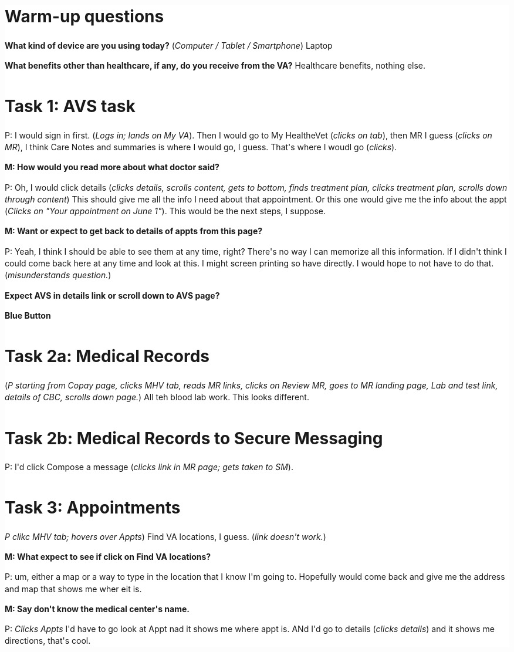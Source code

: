 # Warm-up questions
**What kind of device are you using today?** (_Computer / Tablet / Smartphone_)
Laptop

**What benefits other than healthcare, if any, do you receive from the VA?**
Healthcare benefits, nothing else. 

# Task 1: AVS task

P: I would sign in first. (_Logs in; lands on My VA_). Then I would go to My HealtheVet (_clicks on tab_), then MR I guess (_clicks on MR_), I think Care Notes and summaries is where I would go, I guess. That's where I woudl go (_clicks_). 

**M: How would you read more about what doctor said?**

P: Oh, I would click details (_clicks details, scrolls content, gets to bottom, finds treatment plan, clicks treatment plan, scrolls down through content_) This should give me all the info I need about that appointment. Or this one would give me the info about the appt (_Clicks on "Your appointment on June 1"_). This would be the next steps, I suppose. 

**M: Want or expect to get back to details of appts from this page?**

P: Yeah, I think I should be able to see them at any time, right? There's no way I can memorize all this information. If I didn't think I could come back here at any time and look at this. I might screen printing so have directly. I would hope to not have to do that. (_misunderstands question._) 

**Expect AVS in details link or scroll down to AVS page?**

**Blue Button**

# Task 2a: Medical Records

(_P starting from Copay page, clicks MHV tab, reads MR links, clicks on Review MR, goes to MR landing page, Lab and test link, details of CBC, scrolls down page._) All teh blood lab work. This looks different. 

# Task 2b: Medical Records to Secure Messaging

P: I'd click Compose a message (_clicks link in MR page; gets taken to SM_). 

# Task 3: Appointments

_P clikc MHV tab; hovers over Appts_) Find VA locations, I guess. (_link doesn't work._) 

**M: What expect to see if click on Find VA locations?**

P: um, either a map or a way to type in the location that I know I'm going to. Hopefully would come back and give me the address and map that shows me wher eit is. 

**M: Say don't know the medical center's name.**

P: _Clicks Appts_ I'd have to go look at Appt nad it shows me where appt is. ANd I'd go to details (_clicks details_) and it shows me directions, that's cool. 
